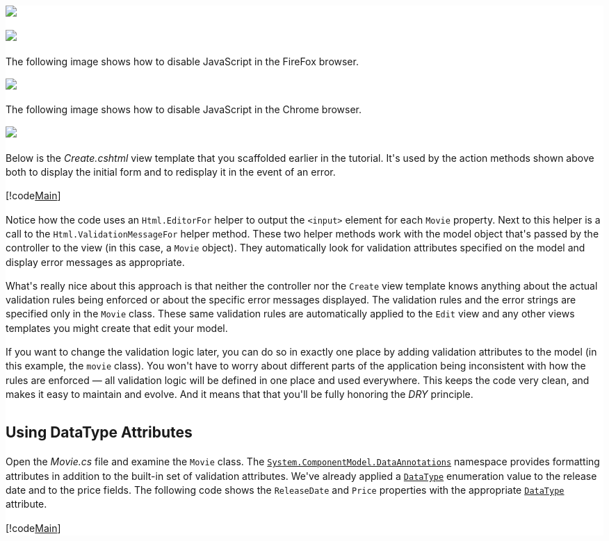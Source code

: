 ![](adding-validation/_static/image5.png)

![](adding-validation/_static/image6.png)

The following image shows how to disable JavaScript in the FireFox browser.

![](adding-validation/_static/image7.png)

The following image shows how to disable JavaScript in the Chrome browser.

![](adding-validation/_static/image8.png)

Below is the *Create.cshtml* view template that you scaffolded earlier in the tutorial. It's used by the action methods shown above both to display the initial form and to redisplay it in the event of an error.

[!code[Main](adding-validation/samples/sample6.xml?highlight=16-17)]

Notice how the code uses an `Html.EditorFor` helper to output the `<input>` element for each `Movie` property. Next to this helper is a call to the `Html.ValidationMessageFor` helper method. These two helper methods work with the model object that's passed by the controller to the view (in this case, a `Movie` object). They automatically look for validation attributes specified on the model and display error messages as appropriate.

What's really nice about this approach is that neither the controller nor the `Create` view template knows anything about the actual validation rules being enforced or about the specific error messages displayed. The validation rules and the error strings are specified only in the `Movie` class. These same validation rules are automatically applied to the `Edit` view and any other views templates you might create that edit your model.

If you want to change the validation logic later, you can do so in exactly one place by adding validation attributes to the model (in this example, the `movie` class). You won't have to worry about different parts of the application being inconsistent with how the rules are enforced — all validation logic will be defined in one place and used everywhere. This keeps the code very clean, and makes it easy to maintain and evolve. And it means that that you'll be fully honoring the *DRY* principle.

## Using DataType Attributes

Open the *Movie.cs* file and examine the `Movie` class. The [`System.ComponentModel.DataAnnotations`](https://msdn.microsoft.com/en-us/library/system.componentmodel.dataannotations.aspx) namespace provides formatting attributes in addition to the built-in set of validation attributes. We've already applied a [`DataType`](https://msdn.microsoft.com/en-us/library/system.componentmodel.dataannotations.datatype.aspx) enumeration value to the release date and to the price fields. The following code shows the `ReleaseDate` and `Price` properties with the appropriate [`DataType`](https://msdn.microsoft.com/en-us/library/system.componentmodel.dataannotations.datatype.aspx) attribute.

[!code[Main](adding-validation/samples/sample7.xml)]
